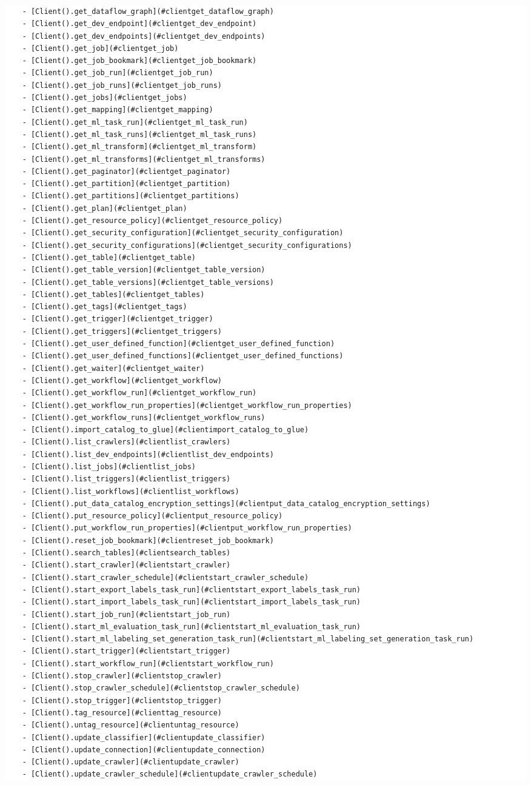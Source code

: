         - [Client().get_dataflow_graph](#clientget_dataflow_graph)
        - [Client().get_dev_endpoint](#clientget_dev_endpoint)
        - [Client().get_dev_endpoints](#clientget_dev_endpoints)
        - [Client().get_job](#clientget_job)
        - [Client().get_job_bookmark](#clientget_job_bookmark)
        - [Client().get_job_run](#clientget_job_run)
        - [Client().get_job_runs](#clientget_job_runs)
        - [Client().get_jobs](#clientget_jobs)
        - [Client().get_mapping](#clientget_mapping)
        - [Client().get_ml_task_run](#clientget_ml_task_run)
        - [Client().get_ml_task_runs](#clientget_ml_task_runs)
        - [Client().get_ml_transform](#clientget_ml_transform)
        - [Client().get_ml_transforms](#clientget_ml_transforms)
        - [Client().get_paginator](#clientget_paginator)
        - [Client().get_partition](#clientget_partition)
        - [Client().get_partitions](#clientget_partitions)
        - [Client().get_plan](#clientget_plan)
        - [Client().get_resource_policy](#clientget_resource_policy)
        - [Client().get_security_configuration](#clientget_security_configuration)
        - [Client().get_security_configurations](#clientget_security_configurations)
        - [Client().get_table](#clientget_table)
        - [Client().get_table_version](#clientget_table_version)
        - [Client().get_table_versions](#clientget_table_versions)
        - [Client().get_tables](#clientget_tables)
        - [Client().get_tags](#clientget_tags)
        - [Client().get_trigger](#clientget_trigger)
        - [Client().get_triggers](#clientget_triggers)
        - [Client().get_user_defined_function](#clientget_user_defined_function)
        - [Client().get_user_defined_functions](#clientget_user_defined_functions)
        - [Client().get_waiter](#clientget_waiter)
        - [Client().get_workflow](#clientget_workflow)
        - [Client().get_workflow_run](#clientget_workflow_run)
        - [Client().get_workflow_run_properties](#clientget_workflow_run_properties)
        - [Client().get_workflow_runs](#clientget_workflow_runs)
        - [Client().import_catalog_to_glue](#clientimport_catalog_to_glue)
        - [Client().list_crawlers](#clientlist_crawlers)
        - [Client().list_dev_endpoints](#clientlist_dev_endpoints)
        - [Client().list_jobs](#clientlist_jobs)
        - [Client().list_triggers](#clientlist_triggers)
        - [Client().list_workflows](#clientlist_workflows)
        - [Client().put_data_catalog_encryption_settings](#clientput_data_catalog_encryption_settings)
        - [Client().put_resource_policy](#clientput_resource_policy)
        - [Client().put_workflow_run_properties](#clientput_workflow_run_properties)
        - [Client().reset_job_bookmark](#clientreset_job_bookmark)
        - [Client().search_tables](#clientsearch_tables)
        - [Client().start_crawler](#clientstart_crawler)
        - [Client().start_crawler_schedule](#clientstart_crawler_schedule)
        - [Client().start_export_labels_task_run](#clientstart_export_labels_task_run)
        - [Client().start_import_labels_task_run](#clientstart_import_labels_task_run)
        - [Client().start_job_run](#clientstart_job_run)
        - [Client().start_ml_evaluation_task_run](#clientstart_ml_evaluation_task_run)
        - [Client().start_ml_labeling_set_generation_task_run](#clientstart_ml_labeling_set_generation_task_run)
        - [Client().start_trigger](#clientstart_trigger)
        - [Client().start_workflow_run](#clientstart_workflow_run)
        - [Client().stop_crawler](#clientstop_crawler)
        - [Client().stop_crawler_schedule](#clientstop_crawler_schedule)
        - [Client().stop_trigger](#clientstop_trigger)
        - [Client().tag_resource](#clienttag_resource)
        - [Client().untag_resource](#clientuntag_resource)
        - [Client().update_classifier](#clientupdate_classifier)
        - [Client().update_connection](#clientupdate_connection)
        - [Client().update_crawler](#clientupdate_crawler)
        - [Client().update_crawler_schedule](#clientupdate_crawler_schedule)